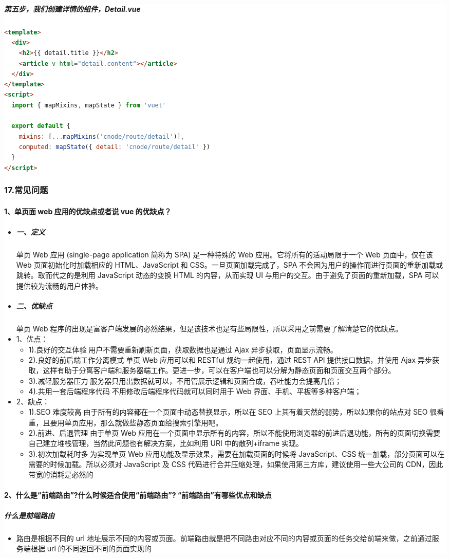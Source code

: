 ##### 第五步，我们创建详情的组件，Detail.vue

```html
<template>
  <div>
    <h2>{{ detail.title }}</h2>
    <article v-html="detail.content"></article>
  </div>
</template>
<script>
  import { mapMixins, mapState } from 'vuet'

  export default {
    mixins: [...mapMixins('cnode/route/detail')],
    computed: mapState({ detail: 'cnode/route/detail' })
  }
</script>
```

### 17.常见问题

#### 1、单页面 web 应用的优缺点或者说 vue 的优缺点？

- ##### 一、定义
  单页 Web 应用 (single-page application 简称为 SPA) 是一种特殊的 Web 应用。它将所有的活动局限于一个 Web 页面中，仅在该 Web 页面初始化时加载相应的 HTML、JavaScript 和 CSS。一旦页面加载完成了，SPA 不会因为用户的操作而进行页面的重新加载或跳转。取而代之的是利用 JavaScript 动态的变换 HTML 的内容，从而实现 UI 与用户的交互。由于避免了页面的重新加载，SPA 可以提供较为流畅的用户体验。
- ##### 二、优缺点
  单页 Web 程序的出现是富客户端发展的必然结果，但是该技术也是有些局限性，所以采用之前需要了解清楚它的优缺点。
- 1、优点：
  - 1).良好的交互体验
    用户不需要重新刷新页面，获取数据也是通过 Ajax 异步获取，页面显示流畅。
  - 2).良好的前后端工作分离模式
    单页 Web 应用可以和 RESTful 规约一起使用，通过 REST API 提供接口数据，并使用 Ajax 异步获取，这样有助于分离客户端和服务器端工作。更进一步，可以在客户端也可以分解为静态页面和页面交互两个部分。
  - 3).减轻服务器压力
    服务器只用出数据就可以，不用管展示逻辑和页面合成，吞吐能力会提高几倍；
  - 4).共用一套后端程序代码
    不用修改后端程序代码就可以同时用于 Web 界面、手机、平板等多种客户端；
- 2、缺点：
  - 1).SEO 难度较高
    由于所有的内容都在一个页面中动态替换显示，所以在 SEO 上其有着天然的弱势，所以如果你的站点对 SEO 很看重，且要用单页应用，那么就做些静态页面给搜索引擎用吧。
  - 2).前进、后退管理
    由于单页 Web 应用在一个页面中显示所有的内容，所以不能使用浏览器的前进后退功能，所有的页面切换需要自己建立堆栈管理，当然此问题也有解决方案，比如利用 URI 中的散列+iframe 实现。
  - 3).初次加载耗时多
    为实现单页 Web 应用功能及显示效果，需要在加载页面的时候将 JavaScript、CSS 统一加载，部分页面可以在需要的时候加载。所以必须对 JavaScript 及 CSS 代码进行合并压缩处理，如果使用第三方库，建议使用一些大公司的 CDN，因此带宽的消耗是必然的

#### 2、什么是“前端路由”?什么时候适合使用“前端路由”? “前端路由”有哪些优点和缺点

##### 什么是前端路由

- 路由是根据不同的 url 地址展示不同的内容或页面。前端路由就是把不同路由对应不同的内容或页面的任务交给前端来做，之前通过服务端根据 url 的不同返回不同的页面实现的
